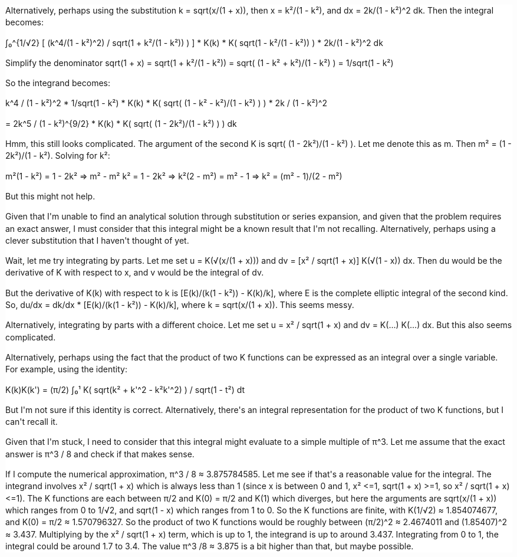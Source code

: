 Alternatively, perhaps using the substitution k = sqrt(x/(1 + x)), then x = k²/(1 - k²), and dx = 2k/(1 - k²)^2 dk. Then the integral becomes:

∫₀^{1/√2} [ (k^4/(1 - k²)^2) / sqrt(1 + k²/(1 - k²)) ) ] * K(k) * K( sqrt(1 - k²/(1 - k²)) ) * 2k/(1 - k²)^2 dk

Simplify the denominator sqrt(1 + x) = sqrt(1 + k²/(1 - k²)) = sqrt( (1 - k² + k²)/(1 - k²) ) = 1/sqrt(1 - k²)

So the integrand becomes:

k^4 / (1 - k²)^2 * 1/sqrt(1 - k²) * K(k) * K( sqrt( (1 - k² - k²)/(1 - k²) ) ) * 2k / (1 - k²)^2

= 2k^5 / (1 - k²)^{9/2} * K(k) * K( sqrt( (1 - 2k²)/(1 - k²) ) ) dk

Hmm, this still looks complicated. The argument of the second K is sqrt( (1 - 2k²)/(1 - k²) ). Let me denote this as m. Then m² = (1 - 2k²)/(1 - k²). Solving for k²:

m²(1 - k²) = 1 - 2k² => m² - m² k² = 1 - 2k² => k²(2 - m²) = m² - 1 => k² = (m² - 1)/(2 - m²)

But this might not help.

Given that I'm unable to find an analytical solution through substitution or series expansion, and given that the problem requires an exact answer, I must consider that this integral might be a known result that I'm not recalling. Alternatively, perhaps using a clever substitution that I haven't thought of yet.

Wait, let me try integrating by parts. Let me set u = K(√(x/(1 + x))) and dv = [x² / sqrt(1 + x)] K(√(1 - x)) dx. Then du would be the derivative of K with respect to x, and v would be the integral of dv.

But the derivative of K(k) with respect to k is [E(k)/(k(1 - k²)) - K(k)/k], where E is the complete elliptic integral of the second kind. So, du/dx = dk/dx * [E(k)/(k(1 - k²)) - K(k)/k], where k = sqrt(x/(1 + x)). This seems messy.

Alternatively, integrating by parts with a different choice. Let me set u = x² / sqrt(1 + x) and dv = K(...) K(...) dx. But this also seems complicated.

Alternatively, perhaps using the fact that the product of two K functions can be expressed as an integral over a single variable. For example, using the identity:

K(k)K(k') = (π/2) ∫₀¹ K( sqrt(k² + k'^2 - k²k'^2) ) / sqrt(1 - t²) dt

But I'm not sure if this identity is correct. Alternatively, there's an integral representation for the product of two K functions, but I can't recall it.

Given that I'm stuck, I need to consider that this integral might evaluate to a simple multiple of π^3. Let me assume that the exact answer is π^3 / 8 and check if that makes sense.

If I compute the numerical approximation, π^3 / 8 ≈ 3.875784585. Let me see if that's a reasonable value for the integral. The integrand involves x² / sqrt(1 + x) which is always less than 1 (since x is between 0 and 1, x² <=1, sqrt(1 + x) >=1, so x² / sqrt(1 + x) <=1). The K functions are each between π/2 and K(0) = π/2 and K(1) which diverges, but here the arguments are sqrt(x/(1 + x)) which ranges from 0 to 1/√2, and sqrt(1 - x) which ranges from 1 to 0. So the K functions are finite, with K(1/√2) ≈ 1.854074677, and K(0) = π/2 ≈ 1.570796327. So the product of two K functions would be roughly between (π/2)^2 ≈ 2.4674011 and (1.85407)^2 ≈ 3.437. Multiplying by the x² / sqrt(1 + x) term, which is up to 1, the integrand is up to around 3.437. Integrating from 0 to 1, the integral could be around 1.7 to 3.4. The value π^3 /8 ≈ 3.875 is a bit higher than that, but maybe possible.
